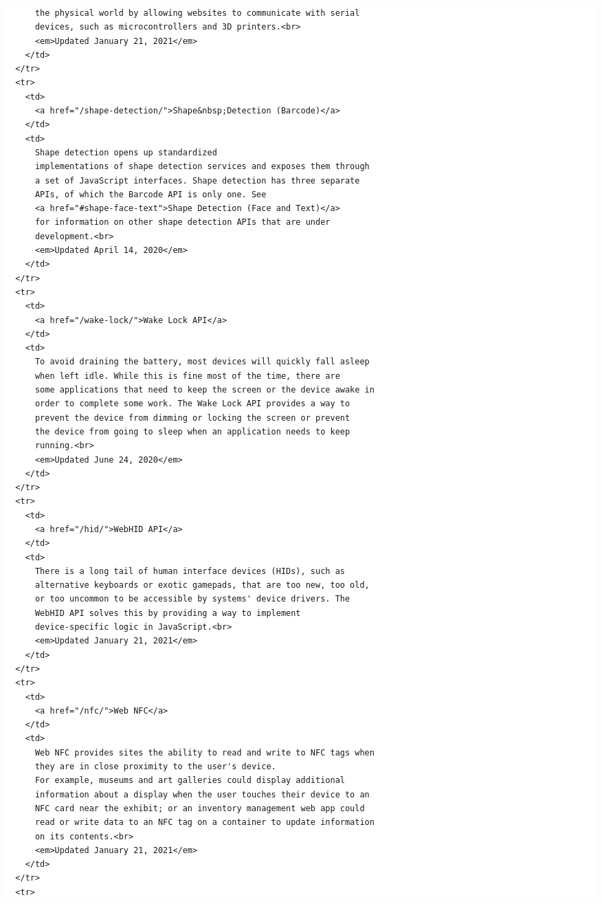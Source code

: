           the physical world by allowing websites to communicate with serial
          devices, such as microcontrollers and 3D printers.<br>
          <em>Updated January 21, 2021</em>
        </td>
      </tr>
      <tr>
        <td>
          <a href="/shape-detection/">Shape&nbsp;Detection (Barcode)</a>
        </td>
        <td>
          Shape detection opens up standardized
          implementations of shape detection services and exposes them through
          a set of JavaScript interfaces. Shape detection has three separate
          APIs, of which the Barcode API is only one. See
          <a href="#shape-face-text">Shape Detection (Face and Text)</a>
          for information on other shape detection APIs that are under
          development.<br>
          <em>Updated April 14, 2020</em>
        </td>
      </tr>
      <tr>
        <td>
          <a href="/wake-lock/">Wake Lock API</a>
        </td>
        <td>
          To avoid draining the battery, most devices will quickly fall asleep
          when left idle. While this is fine most of the time, there are
          some applications that need to keep the screen or the device awake in
          order to complete some work. The Wake Lock API provides a way to
          prevent the device from dimming or locking the screen or prevent
          the device from going to sleep when an application needs to keep
          running.<br>
          <em>Updated June 24, 2020</em>
        </td>
      </tr>
      <tr>
        <td>
          <a href="/hid/">WebHID API</a>
        </td>
        <td>
          There is a long tail of human interface devices (HIDs), such as
          alternative keyboards or exotic gamepads, that are too new, too old,
          or too uncommon to be accessible by systems' device drivers. The
          WebHID API solves this by providing a way to implement
          device-specific logic in JavaScript.<br>
          <em>Updated January 21, 2021</em>
        </td>
      </tr>
      <tr>
        <td>
          <a href="/nfc/">Web NFC</a>
        </td>
        <td>
          Web NFC provides sites the ability to read and write to NFC tags when
          they are in close proximity to the user's device.
          For example, museums and art galleries could display additional
          information about a display when the user touches their device to an
          NFC card near the exhibit; or an inventory management web app could
          read or write data to an NFC tag on a container to update information
          on its contents.<br>
          <em>Updated January 21, 2021</em>
        </td>
      </tr>
      <tr>